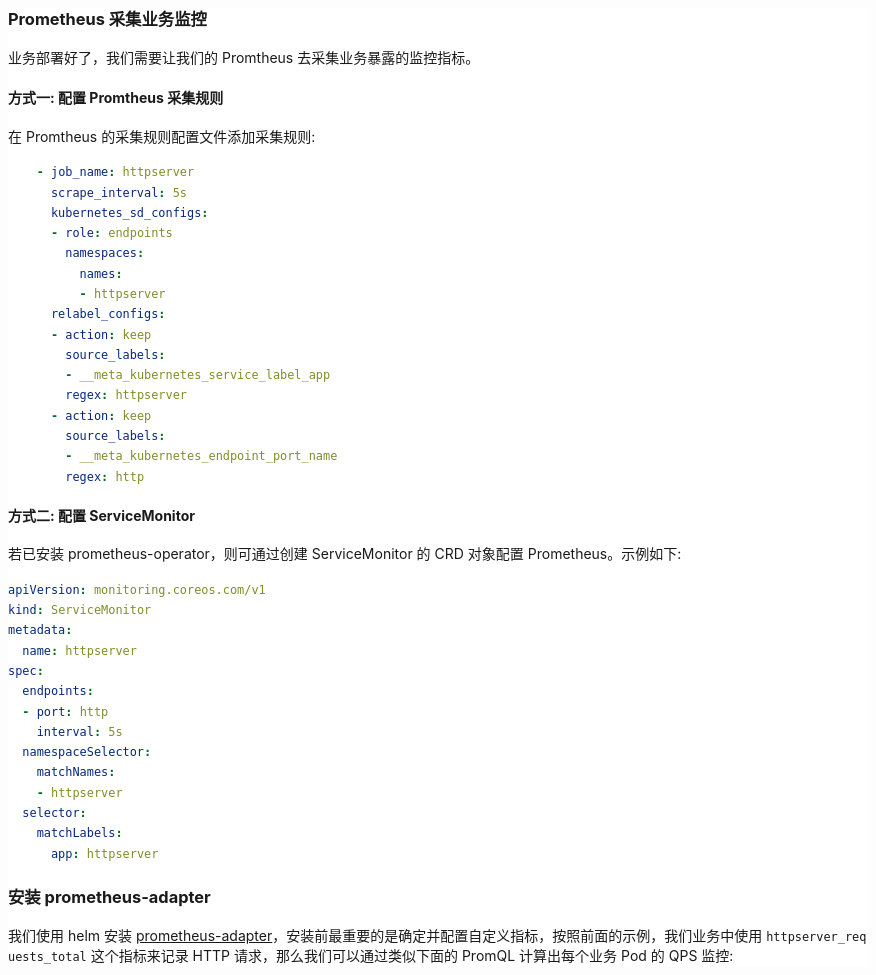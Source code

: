 ### Prometheus 采集业务监控

业务部署好了，我们需要让我们的 Promtheus 去采集业务暴露的监控指标。

#### 方式一: 配置 Promtheus 采集规则

在 Promtheus 的采集规则配置文件添加采集规则:

``` yaml
    - job_name: httpserver
      scrape_interval: 5s
      kubernetes_sd_configs:
      - role: endpoints
        namespaces:
          names:
          - httpserver
      relabel_configs:
      - action: keep
        source_labels:
        - __meta_kubernetes_service_label_app
        regex: httpserver
      - action: keep
        source_labels:
        - __meta_kubernetes_endpoint_port_name
        regex: http
```

#### 方式二: 配置 ServiceMonitor

若已安装 prometheus-operator，则可通过创建 ServiceMonitor 的 CRD 对象配置 Prometheus。示例如下:

``` yaml
apiVersion: monitoring.coreos.com/v1
kind: ServiceMonitor
metadata:
  name: httpserver
spec:
  endpoints:
  - port: http
    interval: 5s
  namespaceSelector:
    matchNames:
    - httpserver
  selector:
    matchLabels:
      app: httpserver
```

### 安装 prometheus-adapter

我们使用 helm 安装 [prometheus-adapter](https://artifacthub.io/packages/helm/prometheus-community/prometheus-adapter)，安装前最重要的是确定并配置自定义指标，按照前面的示例，我们业务中使用 `httpserver_requests_total` 这个指标来记录 HTTP 请求，那么我们可以通过类似下面的 PromQL 计算出每个业务 Pod 的 QPS 监控:
